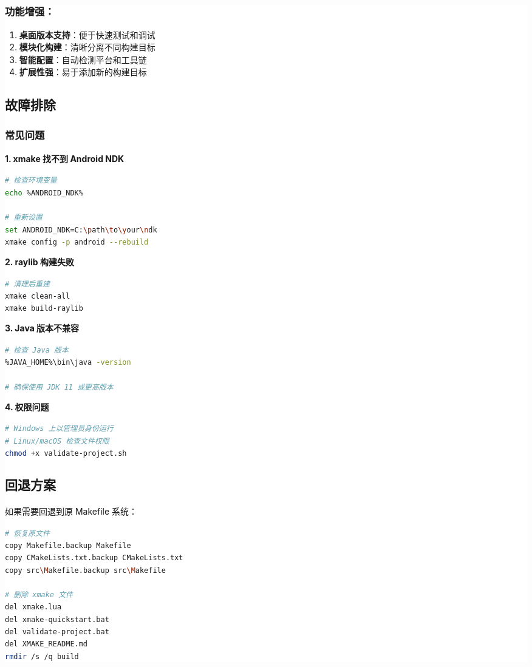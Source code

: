 ### 功能增强：

1. **桌面版本支持**：便于快速测试和调试
2. **模块化构建**：清晰分离不同构建目标  
3. **智能配置**：自动检测平台和工具链
4. **扩展性强**：易于添加新的构建目标

## 故障排除

### 常见问题

**1. xmake 找不到 Android NDK**
```bash
# 检查环境变量
echo %ANDROID_NDK%

# 重新设置
set ANDROID_NDK=C:\path\to\your\ndk
xmake config -p android --rebuild
```

**2. raylib 构建失败**
```bash
# 清理后重建
xmake clean-all
xmake build-raylib
```

**3. Java 版本不兼容**
```bash
# 检查 Java 版本
%JAVA_HOME%\bin\java -version

# 确保使用 JDK 11 或更高版本
```

**4. 权限问题**
```bash
# Windows 上以管理员身份运行
# Linux/macOS 检查文件权限
chmod +x validate-project.sh
```

## 回退方案

如果需要回退到原 Makefile 系统：

```bash
# 恢复原文件
copy Makefile.backup Makefile
copy CMakeLists.txt.backup CMakeLists.txt
copy src\Makefile.backup src\Makefile

# 删除 xmake 文件
del xmake.lua
del xmake-quickstart.bat
del validate-project.bat
del XMAKE_README.md
rmdir /s /q build
```

